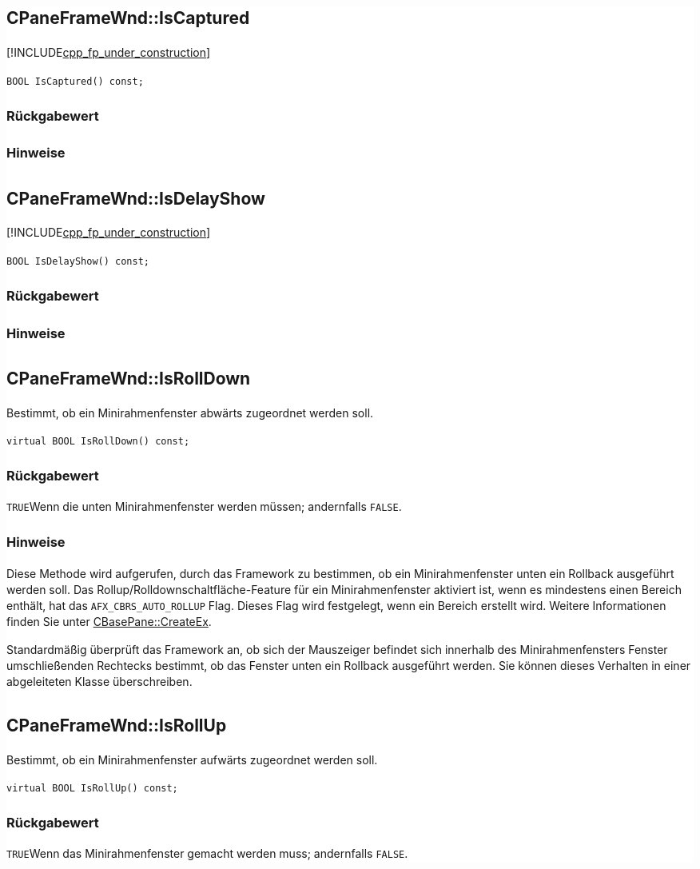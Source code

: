 ##  <a name="iscaptured"></a>CPaneFrameWnd::IsCaptured  
 [!INCLUDE[cpp_fp_under_construction](../../mfc/reference/includes/cpp_fp_under_construction_md.md)]  
  
```  
BOOL IsCaptured() const;  
```  
  
### <a name="return-value"></a>Rückgabewert  
  
### <a name="remarks"></a>Hinweise  
  
##  <a name="isdelayshow"></a>CPaneFrameWnd::IsDelayShow  
 [!INCLUDE[cpp_fp_under_construction](../../mfc/reference/includes/cpp_fp_under_construction_md.md)]  
  
```  
BOOL IsDelayShow() const;  
```  
  
### <a name="return-value"></a>Rückgabewert  
  
### <a name="remarks"></a>Hinweise  
  
##  <a name="isrolldown"></a>CPaneFrameWnd::IsRollDown  
 Bestimmt, ob ein Minirahmenfenster abwärts zugeordnet werden soll.  
  
```  
virtual BOOL IsRollDown() const;  
```  
  
### <a name="return-value"></a>Rückgabewert  
 `TRUE`Wenn die unten Minirahmenfenster werden müssen; andernfalls `FALSE`.  
  
### <a name="remarks"></a>Hinweise  
 Diese Methode wird aufgerufen, durch das Framework zu bestimmen, ob ein Minirahmenfenster unten ein Rollback ausgeführt werden soll. Das Rollup/Rolldownschaltfläche-Feature für ein Minirahmenfenster aktiviert ist, wenn es mindestens einen Bereich enthält, hat das `AFX_CBRS_AUTO_ROLLUP` Flag. Dieses Flag wird festgelegt, wenn ein Bereich erstellt wird. Weitere Informationen finden Sie unter [CBasePane::CreateEx](../../mfc/reference/cbasepane-class.md#createex).  
  
 Standardmäßig überprüft das Framework an, ob sich der Mauszeiger befindet sich innerhalb des Minirahmenfensters Fenster umschließenden Rechtecks bestimmt, ob das Fenster unten ein Rollback ausgeführt werden. Sie können dieses Verhalten in einer abgeleiteten Klasse überschreiben.  
  
##  <a name="isrollup"></a>CPaneFrameWnd::IsRollUp  
 Bestimmt, ob ein Minirahmenfenster aufwärts zugeordnet werden soll.  
  
```  
virtual BOOL IsRollUp() const;  
```  
  
### <a name="return-value"></a>Rückgabewert  
 `TRUE`Wenn das Minirahmenfenster gemacht werden muss; andernfalls `FALSE`.  
  